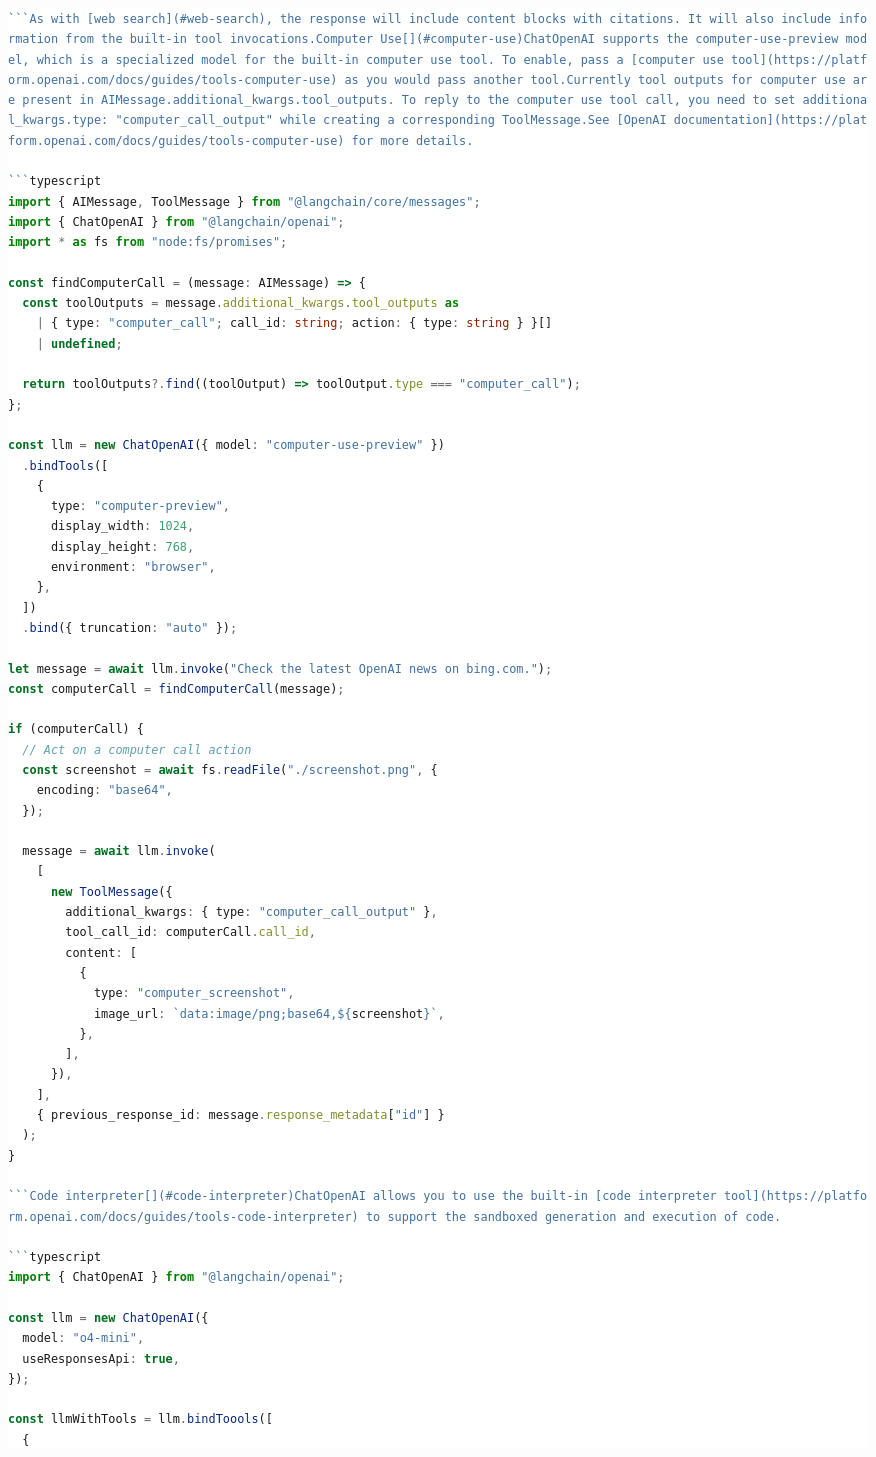 ```typescript
```As with [web search](#web-search), the response will include content blocks with citations. It will also include information from the built-in tool invocations.Computer Use[​](#computer-use)ChatOpenAI supports the computer-use-preview model, which is a specialized model for the built-in computer use tool. To enable, pass a [computer use tool](https://platform.openai.com/docs/guides/tools-computer-use) as you would pass another tool.Currently tool outputs for computer use are present in AIMessage.additional_kwargs.tool_outputs. To reply to the computer use tool call, you need to set additional_kwargs.type: "computer_call_output" while creating a corresponding ToolMessage.See [OpenAI documentation](https://platform.openai.com/docs/guides/tools-computer-use) for more details.

```typescript
import { AIMessage, ToolMessage } from "@langchain/core/messages";
import { ChatOpenAI } from "@langchain/openai";
import * as fs from "node:fs/promises";

const findComputerCall = (message: AIMessage) => {
  const toolOutputs = message.additional_kwargs.tool_outputs as
    | { type: "computer_call"; call_id: string; action: { type: string } }[]
    | undefined;

  return toolOutputs?.find((toolOutput) => toolOutput.type === "computer_call");
};

const llm = new ChatOpenAI({ model: "computer-use-preview" })
  .bindTools([
    {
      type: "computer-preview",
      display_width: 1024,
      display_height: 768,
      environment: "browser",
    },
  ])
  .bind({ truncation: "auto" });

let message = await llm.invoke("Check the latest OpenAI news on bing.com.");
const computerCall = findComputerCall(message);

if (computerCall) {
  // Act on a computer call action
  const screenshot = await fs.readFile("./screenshot.png", {
    encoding: "base64",
  });

  message = await llm.invoke(
    [
      new ToolMessage({
        additional_kwargs: { type: "computer_call_output" },
        tool_call_id: computerCall.call_id,
        content: [
          {
            type: "computer_screenshot",
            image_url: `data:image/png;base64,${screenshot}`,
          },
        ],
      }),
    ],
    { previous_response_id: message.response_metadata["id"] }
  );
}

```Code interpreter[​](#code-interpreter)ChatOpenAI allows you to use the built-in [code interpreter tool](https://platform.openai.com/docs/guides/tools-code-interpreter) to support the sandboxed generation and execution of code.

```typescript
import { ChatOpenAI } from "@langchain/openai";

const llm = new ChatOpenAI({
  model: "o4-mini",
  useResponsesApi: true,
});

const llmWithTools = llm.bindToools([
  {
```